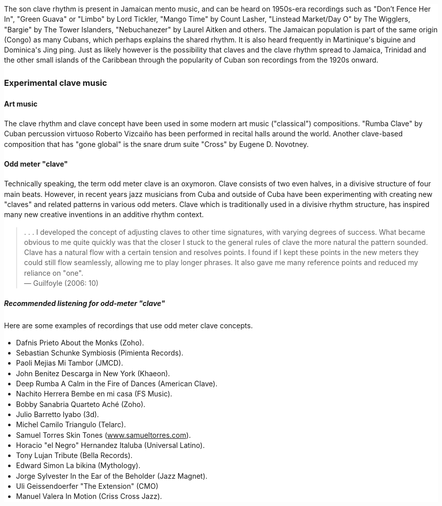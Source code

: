 The son clave rhythm is present in Jamaican mento music, and can be heard on 1950s-era recordings such as "Don’t Fence Her In", "Green Guava" or "Limbo" by Lord Tickler, "Mango Time" by Count Lasher, "Linstead Market/Day O" by The Wigglers, "Bargie" by The Tower Islanders, "Nebuchanezer" by Laurel Aitken and others. The Jamaican population is part of the same origin (Congo) as many Cubans, which perhaps explains the shared rhythm. It is also heard frequently in Martinique's biguine and Dominica's Jing ping. Just as likely however is the possibility that claves and the clave rhythm spread to Jamaica, Trinidad and the other small islands of the Caribbean through the popularity of Cuban son recordings from the 1920s onward.

### Experimental clave music

#### Art music

The clave rhythm and clave concept have been used in some modern art music ("classical") compositions. "Rumba Clave" by Cuban percussion virtuoso Roberto Vizcaiño has been performed in recital halls around the world. Another clave-based composition that has "gone global" is the snare drum suite "Cross" by Eugene D. Novotney.

#### Odd meter "clave"

Technically speaking, the term odd meter clave is an oxymoron. Clave consists of two even halves, in a divisive structure of four main beats. However, in recent years jazz musicians from Cuba and outside of Cuba have been experimenting with creating new "claves" and related patterns in various odd meters. Clave which is traditionally used in a divisive rhythm structure, has inspired many new creative inventions in an additive rhythm context.

> . . . I developed the concept of adjusting claves to other time signatures, with varying degrees of success. What became obvious to me quite quickly was that the closer I stuck to the general rules of clave the more natural the pattern sounded. Clave has a natural flow with a certain tension and resolves points. I found if I kept these points in the new meters they could still flow seamlessly, allowing me to play longer phrases. It also gave me many reference points and reduced my reliance on "one".  
> — Guilfoyle (2006: 10)

##### Recommended listening for odd-meter "clave"

Here are some examples of recordings that use odd meter clave concepts.

- Dafnis Prieto About the Monks (Zoho).
- Sebastian Schunke Symbiosis (Pimienta Records).
- Paoli Mejias Mi Tambor (JMCD).
- John Benitez Descarga in New York (Khaeon).
- Deep Rumba A Calm in the Fire of Dances (American Clave).
- Nachito Herrera Bembe en mi casa (FS Music).
- Bobby Sanabria Quarteto Aché (Zoho).
- Julio Barretto Iyabo (3d).
- Michel Camilo Triangulo (Telarc).
- Samuel Torres Skin Tones (www.samueltorres.com).
- Horacio "el Negro" Hernandez Italuba (Universal Latino).
- Tony Lujan Tribute (Bella Records).
- Edward Simon La bikina (Mythology).
- Jorge Sylvester In the Ear of the Beholder (Jazz Magnet).
- Uli Geissendoerfer "The Extension" (CMO)
- Manuel Valera In Motion (Criss Cross Jazz).
